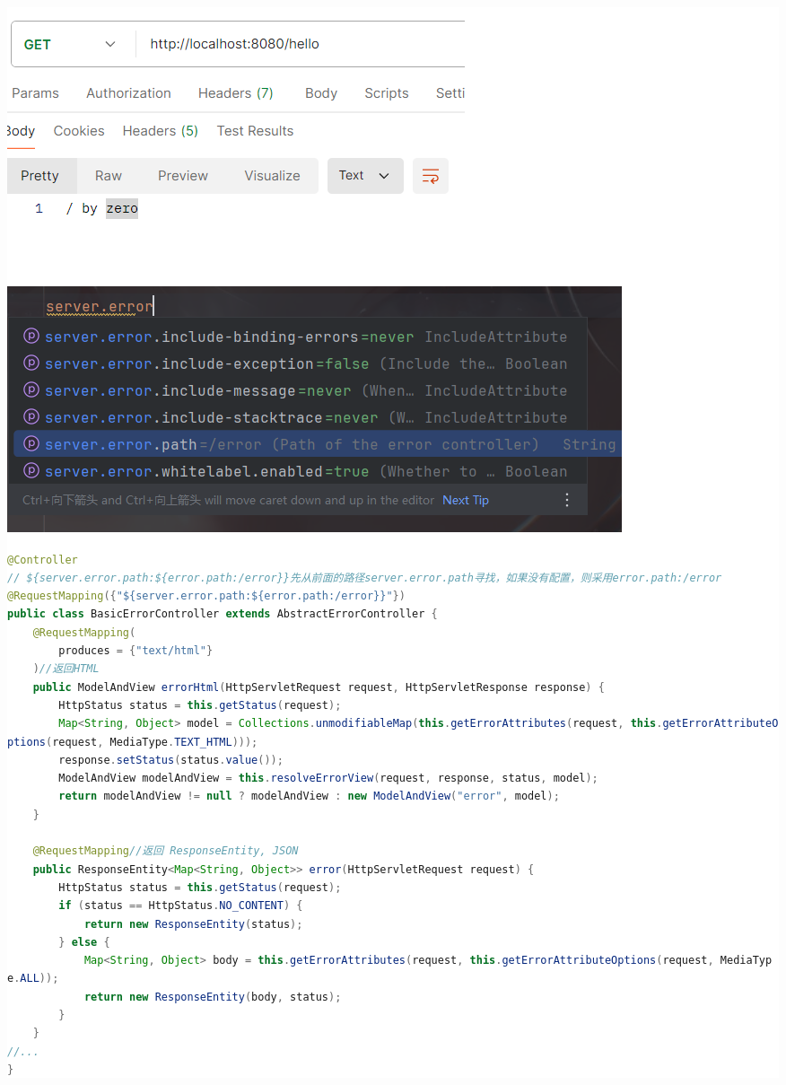 ![image-20241107230547291](.\img\image-20241104183312367.png)

![image-20241107230439650](.\img\image-20241104183321a.png)

```java
@Controller
// ${server.error.path:${error.path:/error}}先从前面的路径server.error.path寻找，如果没有配置，则采用error.path:/error
@RequestMapping({"${server.error.path:${error.path:/error}}"})
public class BasicErrorController extends AbstractErrorController {
    @RequestMapping(
        produces = {"text/html"}
    )//返回HTML
    public ModelAndView errorHtml(HttpServletRequest request, HttpServletResponse response) {
        HttpStatus status = this.getStatus(request);
        Map<String, Object> model = Collections.unmodifiableMap(this.getErrorAttributes(request, this.getErrorAttributeOptions(request, MediaType.TEXT_HTML)));
        response.setStatus(status.value());
        ModelAndView modelAndView = this.resolveErrorView(request, response, status, model);
        return modelAndView != null ? modelAndView : new ModelAndView("error", model);
    }

    @RequestMapping//返回 ResponseEntity, JSON
    public ResponseEntity<Map<String, Object>> error(HttpServletRequest request) {
        HttpStatus status = this.getStatus(request);
        if (status == HttpStatus.NO_CONTENT) {
            return new ResponseEntity(status);
        } else {
            Map<String, Object> body = this.getErrorAttributes(request, this.getErrorAttributeOptions(request, MediaType.ALL));
            return new ResponseEntity(body, status);
        }
    }
//...
}
```
